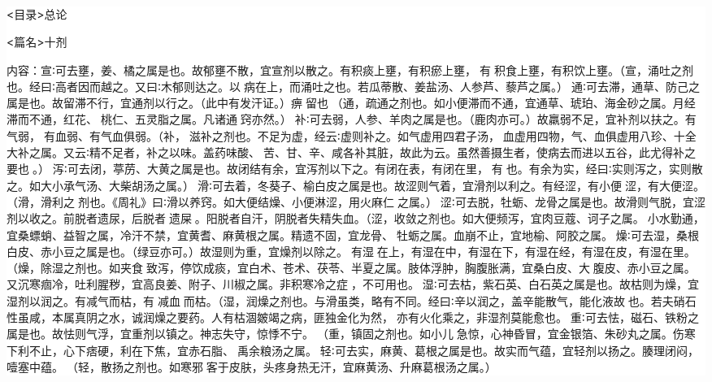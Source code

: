 

<目录>总论

<篇名>十剂

内容：宣∶可去壅，姜、橘之属是也。故郁壅不散，宜宣剂以散之。有积痰上壅，有积瘀上壅， 
有 
积食上壅，有积饮上壅。（宣，涌吐之剂也。经曰∶高者因而越之。又曰∶木郁则达之。以 
病在上，而涌吐之也。若瓜蒂散、姜盐汤、人参芦、藜芦之属。） 
通∶可去滞，通草、防己之属是也。故留滞不行，宜通剂以行之。（此中有发汗证。）痹 
留也 
（通，疏通之剂也。如小便滞而不通，宜通草、琥珀、海金砂之属。月经滞而不通，红花、 
桃仁、五灵脂之属。凡诸通 
窍亦然。） 
补∶可去弱，人参、羊肉之属是也。（鹿肉亦可。）故羸弱不足，宜补剂以扶之。有气弱， 
有血弱、有气血俱弱。（补， 
滋补之剂也。不足为虚，经云∶虚则补之。如气虚用四君子汤， 
血虚用四物，气、血俱虚用八珍、十全大补之属。又云∶精不足者，补之以味。盖药味酸、 
苦、甘、辛、咸各补其脏，故此为云。虽然善摄生者，使病去而进以五谷，此尤得补之要也 
。） 
泻∶可去闭，葶苈、大黄之属是也。故闭结有余，宜泻剂以下之。有闭在表，有闭在里， 
有 
也。有余为实，经曰∶实则泻之，实则散之。如大小承气汤、大柴胡汤之属。） 
滑∶可去着，冬葵子、榆白皮之属是也。故涩则气着，宜滑剂以利之。有经涩，有小便 
涩，有大便涩。（滑，滑利之 
剂也。《周礼》曰∶滑以养窍。如大便结燥、小便淋涩，用火麻仁 
之属。） 
涩∶可去脱，牡蛎、龙骨之属是也。故滑则气脱，宜涩剂以收之。前脱者遗尿，后脱者 
遗屎 
。阳脱者自汗，阴脱者失精失血。（涩，收敛之剂也。如大便频泻，宜肉豆蔻、诃子之属。 
小水勤通，宜桑螵蛸、益智之属，冷汗不禁，宜黄耆、麻黄根之属。精遗不固，宜龙骨、 
牡蛎之属。血崩不止，宜地榆、阿胶之属。 
燥∶可去湿，桑根白皮、赤小豆之属是也。（绿豆亦可。）故湿则为重，宜燥剂以除之。 
有湿 
在上，有湿在中，有湿在下，有湿在经，有湿在皮，有湿在里。（燥，除湿之剂也。如夹食 
致泻，停饮成痰，宜白术、苍术、茯苓、半夏之属。肢体浮肿，胸腹胀满，宜桑白皮、大 
腹皮、赤小豆之属。又沉寒痼冷，吐利腥秽，宜高良姜、附子、川椒之属。非积寒冷之症 
，不可用也。 
湿∶可去枯，紫石英、白石英之属是也。故枯则为燥，宜湿剂以润之。有减气而枯，有 
减血 
而枯。（湿，润燥之剂也。与滑虽类，略有不同。经曰∶辛以润之，盖辛能散气，能化液故 
也。若夫硝石性虽咸，本属真阴之水，诚润燥之要药。人有枯涸皴竭之病，匪独金化为然， 
亦有火化乘之，非湿剂莫能愈也。 
重∶可去怯，磁石、铁粉之属是也。故怯则气浮，宜重剂以镇之。神志失守，惊悸不宁。 
（重，镇固之剂也。如小儿 
急惊，心神昏冒，宜金银箔、朱砂丸之属。伤寒下利不止，心下痞硬，利在下焦，宜赤石脂、 
禹余粮汤之属。 
轻∶可去实，麻黄、葛根之属是也。故实而气蕴，宜轻剂以扬之。腠理闭闷，噎塞中蕴。 
（轻，散扬之剂也。如寒邪 
客于皮肤，头疼身热无汗，宜麻黄汤、升麻葛根汤之属。） 


